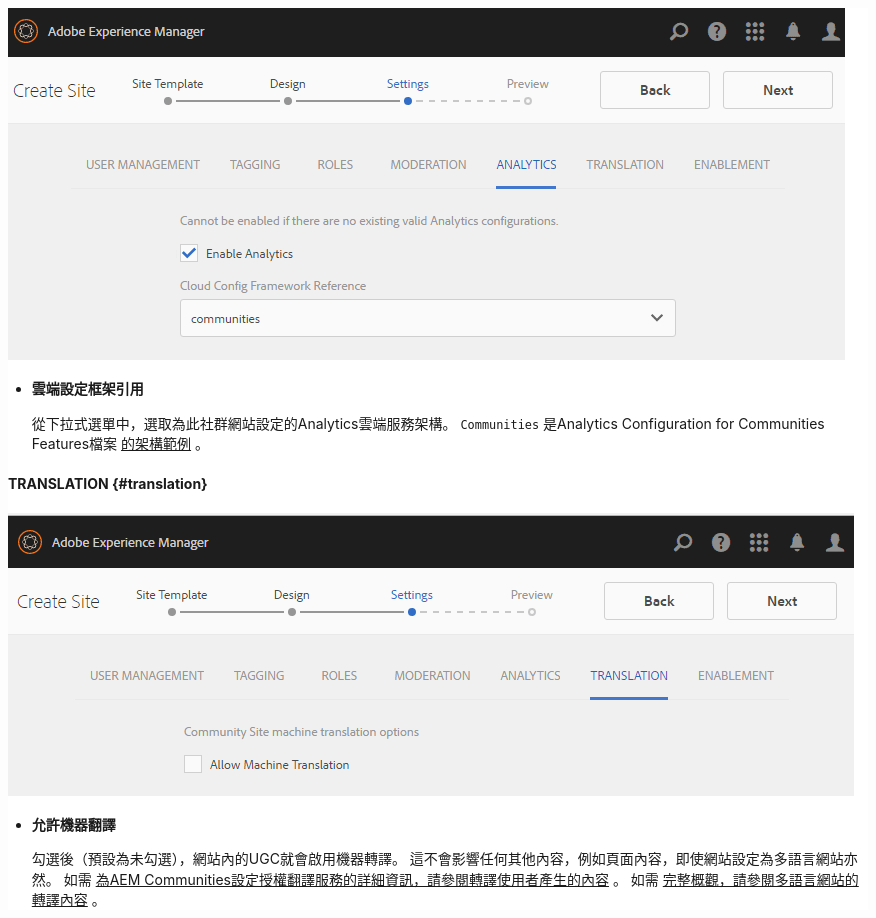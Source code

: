 ![site-analytics-enable](assets/site-analytics-enable.png)

* **雲端設定框架引用**

   從下拉式選單中，選取為此社群網站設定的Analytics雲端服務架構。
   `Communities` 是Analytics Configuration for Communities Features檔案 [的架構範例](/help/communities/analytics.md#aem-analytics-framework-configuration) 。

#### TRANSLATION {#translation}

![站點轉換](assets/site-translation.png)

* **允許機器翻譯**

   勾選後（預設為未勾選），網站內的UGC就會啟用機器轉譯。 這不會影響任何其他內容，例如頁面內容，即使網站設定為多語言網站亦然。 如需 [為AEM Communities設定授權翻譯服務的詳細資訊，請參閱轉譯使用者產生的內容](/help/communities/translate-ugc.md) 。 如需 [完整概觀，請參閱多語言網站的轉譯內容](/help/sites-administering/translation.md) 。
